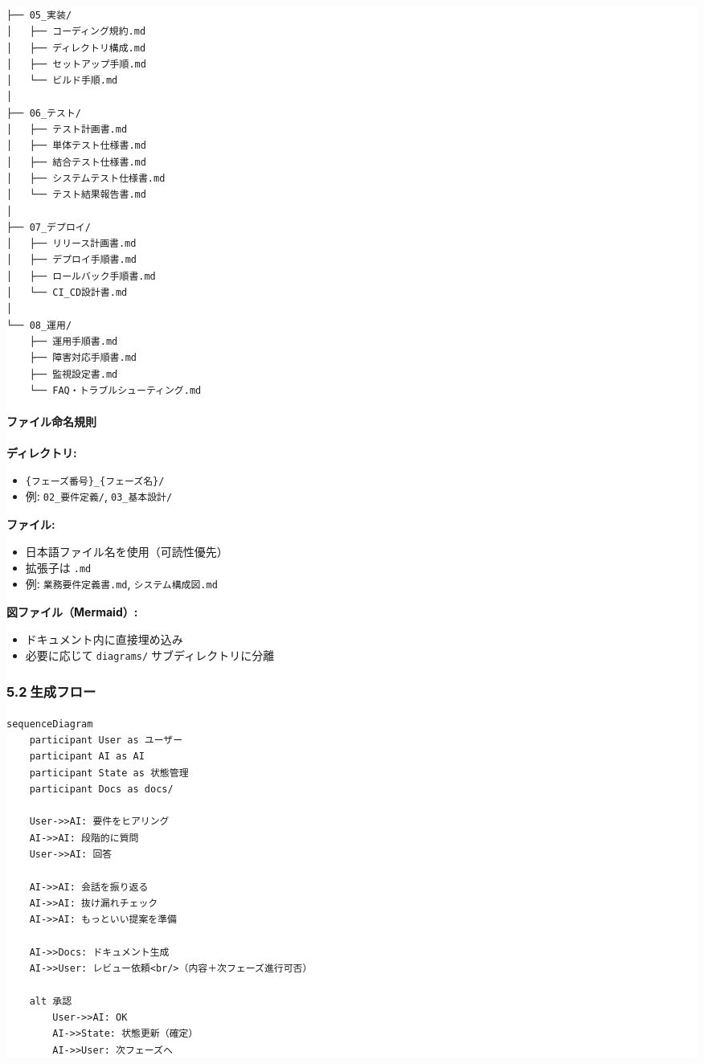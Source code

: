 ```
├── 05_実装/
│   ├── コーディング規約.md
│   ├── ディレクトリ構成.md
│   ├── セットアップ手順.md
│   └── ビルド手順.md
│
├── 06_テスト/
│   ├── テスト計画書.md
│   ├── 単体テスト仕様書.md
│   ├── 結合テスト仕様書.md
│   ├── システムテスト仕様書.md
│   └── テスト結果報告書.md
│
├── 07_デプロイ/
│   ├── リリース計画書.md
│   ├── デプロイ手順書.md
│   ├── ロールバック手順書.md
│   └── CI_CD設計書.md
│
└── 08_運用/
    ├── 運用手順書.md
    ├── 障害対応手順書.md
    ├── 監視設定書.md
    └── FAQ・トラブルシューティング.md
```

#### ファイル命名規則

**ディレクトリ:**
- `{フェーズ番号}_{フェーズ名}/`
- 例: `02_要件定義/`, `03_基本設計/`

**ファイル:**
- 日本語ファイル名を使用（可読性優先）
- 拡張子は `.md`
- 例: `業務要件定義書.md`, `システム構成図.md`

**図ファイル（Mermaid）:**
- ドキュメント内に直接埋め込み
- 必要に応じて `diagrams/` サブディレクトリに分離

### 5.2 生成フロー

```mermaid
sequenceDiagram
    participant User as ユーザー
    participant AI as AI
    participant State as 状態管理
    participant Docs as docs/

    User->>AI: 要件をヒアリング
    AI->>AI: 段階的に質問
    User->>AI: 回答

    AI->>AI: 会話を振り返る
    AI->>AI: 抜け漏れチェック
    AI->>AI: もっといい提案を準備

    AI->>Docs: ドキュメント生成
    AI->>User: レビュー依頼<br/>（内容＋次フェーズ進行可否）

    alt 承認
        User->>AI: OK
        AI->>State: 状態更新（確定）
        AI->>User: 次フェーズへ
```